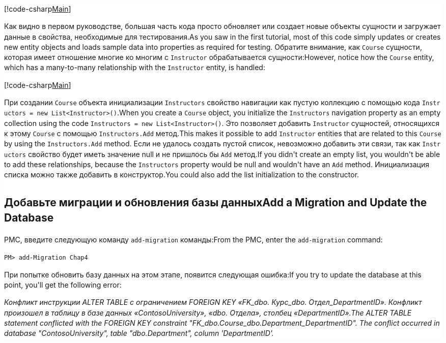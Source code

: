 [!code-csharp[Main](creating-a-more-complex-data-model-for-an-asp-net-mvc-application/samples/sample32.cs)]

<span data-ttu-id="dba16-315">Как видно в первом руководстве, большая часть кода просто обновляет или создает новые объекты сущности и загружает данные в свойства, необходимые для тестирования.</span><span class="sxs-lookup"><span data-stu-id="dba16-315">As you saw in the first tutorial, most of this code simply updates or creates new entity objects and loads sample data into properties as required for testing.</span></span> <span data-ttu-id="dba16-316">Обратите внимание, как `Course` сущности, которая имеет отношение многие ко многим с `Instructor` обрабатывается сущности:</span><span class="sxs-lookup"><span data-stu-id="dba16-316">However, notice how the `Course` entity, which has a many-to-many relationship with the `Instructor` entity, is handled:</span></span>

[!code-csharp[Main](creating-a-more-complex-data-model-for-an-asp-net-mvc-application/samples/sample33.cs)]

<span data-ttu-id="dba16-317">При создании `Course` объекта инициализации `Instructors` свойство навигации как пустую коллекцию с помощью кода `Instructors = new List<Instructor>()`.</span><span class="sxs-lookup"><span data-stu-id="dba16-317">When you create a `Course` object, you initialize the `Instructors` navigation property as an empty collection using the code `Instructors = new List<Instructor>()`.</span></span> <span data-ttu-id="dba16-318">Это позволяет добавить `Instructor` сущностей, относящихся к этому `Course` с помощью `Instructors.Add` метод.</span><span class="sxs-lookup"><span data-stu-id="dba16-318">This makes it possible to add `Instructor` entities that are related to this `Course` by using the `Instructors.Add` method.</span></span> <span data-ttu-id="dba16-319">Если не удалось создать пустой список, невозможно добавить эти связи, так как `Instructors` свойство будет иметь значение null и не пришлось бы `Add` метод.</span><span class="sxs-lookup"><span data-stu-id="dba16-319">If you didn't create an empty list, you wouldn't be able to add these relationships, because the `Instructors` property would be null and wouldn't have an `Add` method.</span></span> <span data-ttu-id="dba16-320">Инициализация списка можно также добавить в конструктор.</span><span class="sxs-lookup"><span data-stu-id="dba16-320">You could also add the list initialization to the constructor.</span></span>

## <a name="add-a-migration-and-update-the-database"></a><span data-ttu-id="dba16-321">Добавьте миграции и обновления базы данных</span><span class="sxs-lookup"><span data-stu-id="dba16-321">Add a Migration and Update the Database</span></span>

<span data-ttu-id="dba16-322">PMC, введите следующую команду `add-migration` команды:</span><span class="sxs-lookup"><span data-stu-id="dba16-322">From the PMC, enter the `add-migration` command:</span></span>

`PM> add-Migration Chap4`

<span data-ttu-id="dba16-323">При попытке обновить базу данных на этом этапе, появится следующая ошибка:</span><span class="sxs-lookup"><span data-stu-id="dba16-323">If you try to update the database at this point, you'll get the following error:</span></span>

<span data-ttu-id="dba16-324">*Конфликт инструкции ALTER TABLE с ограничением FOREIGN KEY «FK\_dbo. Курс\_dbo. Отдел\_DepartmentID». Конфликт произошел в таблицу в базе данных «ContosoUniversity», «dbo. Отдела», столбец «DepartmentID».*</span><span class="sxs-lookup"><span data-stu-id="dba16-324">*The ALTER TABLE statement conflicted with the FOREIGN KEY constraint "FK\_dbo.Course\_dbo.Department\_DepartmentID". The conflict occurred in database "ContosoUniversity", table "dbo.Department", column 'DepartmentID'.*</span></span>

